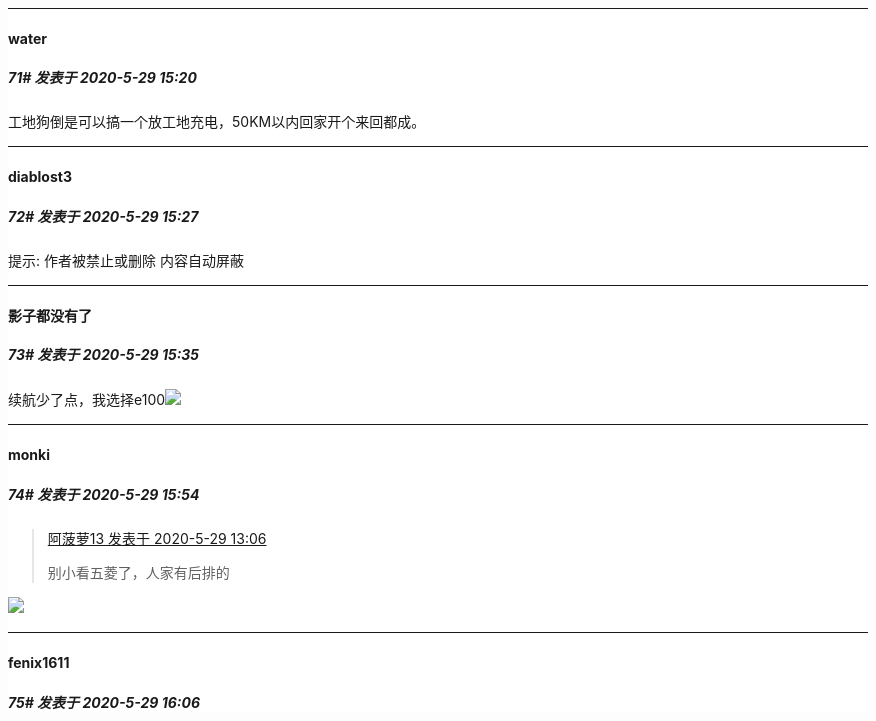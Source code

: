 

*****

####  water  
##### 71#       发表于 2020-5-29 15:20




工地狗倒是可以搞一个放工地充电，50KM以内回家开个来回都成。







*****

####  diablost3  
##### 72#       发表于 2020-5-29 15:27

提示: 作者被禁止或删除 内容自动屏蔽



*****

####  影子都没有了  
##### 73#       发表于 2020-5-29 15:35




续航少了点，我选择e100<img src="https://static.saraba1st.com/image/smiley/face2017/034.png" referrerpolicy="no-referrer">







*****

####  monki  
##### 74#       发表于 2020-5-29 15:54



<blockquote><a href="httphttps://bbs.saraba1st.com/2b/forum.php?mod=redirect&amp;goto=findpost&amp;pid=47601077&amp;ptid=1938369" target="_blank">阿菠萝13 发表于 2020-5-29 13:06</a>

别小看五菱了，人家有后排的</blockquote>
<img src="https://static.saraba1st.com/image/smiley/face2017/254.png" referrerpolicy="no-referrer">







*****

####  fenix1611  
##### 75#       发表于 2020-5-29 16:06
